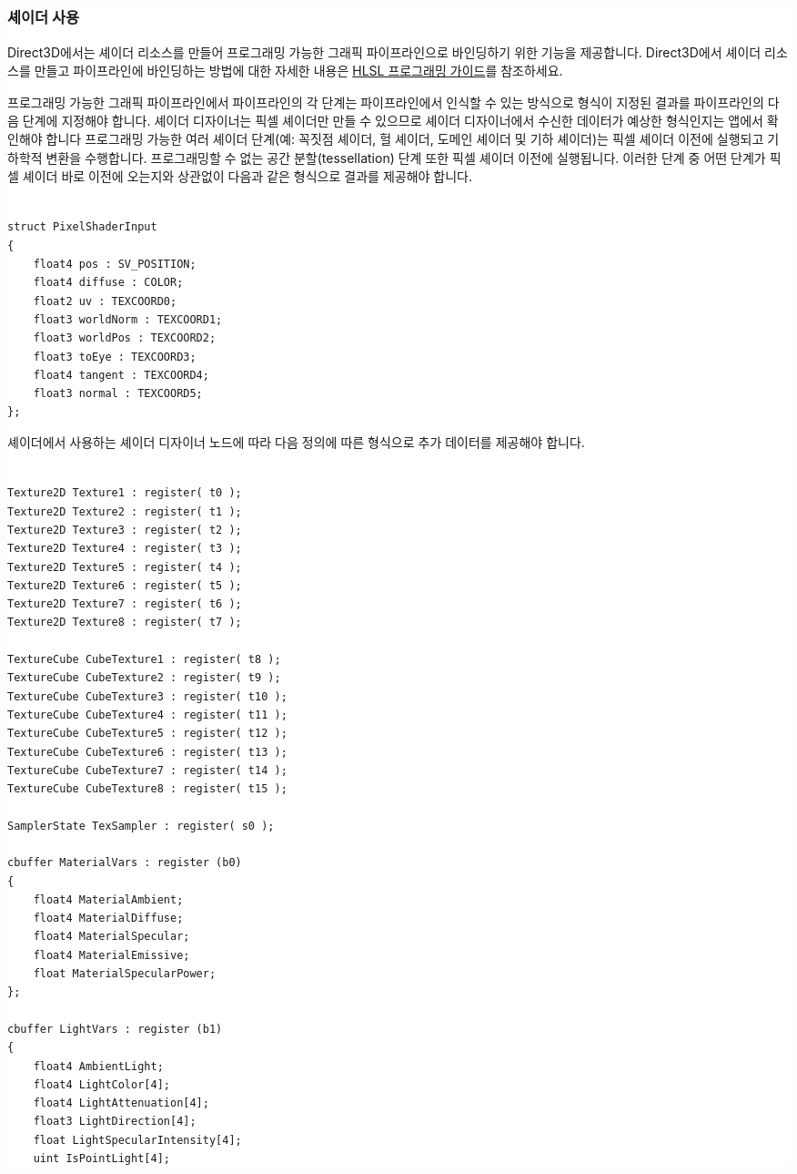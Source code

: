 ### <a name="using-shaders"></a>셰이더 사용
 Direct3D에서는 셰이더 리소스를 만들어 프로그래밍 가능한 그래픽 파이프라인으로 바인딩하기 위한 기능을 제공합니다. Direct3D에서 셰이더 리소스를 만들고 파이프라인에 바인딩하는 방법에 대한 자세한 내용은 [HLSL 프로그래밍 가이드](https://go.microsoft.com/fwlink/p/?LinkID=261521)를 참조하세요.

 프로그래밍 가능한 그래픽 파이프라인에서 파이프라인의 각 단계는 파이프라인에서 인식할 수 있는 방식으로 형식이 지정된 결과를 파이프라인의 다음 단계에 지정해야 합니다. 셰이더 디자이너는 픽셀 셰이더만 만들 수 있으므로 셰이더 디자이너에서 수신한 데이터가 예상한 형식인지는 앱에서 확인해야 합니다 프로그래밍 가능한 여러 셰이더 단계(예: 꼭짓점 셰이더, 헐 셰이더, 도메인 셰이더 및 기하 셰이더)는 픽셀 셰이더 이전에 실행되고 기하학적 변환을 수행합니다. 프로그래밍할 수 없는 공간 분할(tessellation) 단계 또한 픽셀 셰이더 이전에 실행됩니다. 이러한 단계 중 어떤 단계가 픽셀 셰이더 바로 이전에 오는지와 상관없이 다음과 같은 형식으로 결과를 제공해야 합니다.

```hlsl

struct PixelShaderInput
{
    float4 pos : SV_POSITION;
    float4 diffuse : COLOR;
    float2 uv : TEXCOORD0;
    float3 worldNorm : TEXCOORD1;
    float3 worldPos : TEXCOORD2;
    float3 toEye : TEXCOORD3;
    float4 tangent : TEXCOORD4;
    float3 normal : TEXCOORD5;
};
```

 셰이더에서 사용하는 셰이더 디자이너 노드에 따라 다음 정의에 따른 형식으로 추가 데이터를 제공해야 합니다.

```

Texture2D Texture1 : register( t0 );
Texture2D Texture2 : register( t1 );
Texture2D Texture3 : register( t2 );
Texture2D Texture4 : register( t3 );
Texture2D Texture5 : register( t4 );
Texture2D Texture6 : register( t5 );
Texture2D Texture7 : register( t6 );
Texture2D Texture8 : register( t7 );

TextureCube CubeTexture1 : register( t8 );
TextureCube CubeTexture2 : register( t9 );
TextureCube CubeTexture3 : register( t10 );
TextureCube CubeTexture4 : register( t11 );
TextureCube CubeTexture5 : register( t12 );
TextureCube CubeTexture6 : register( t13 );
TextureCube CubeTexture7 : register( t14 );
TextureCube CubeTexture8 : register( t15 );

SamplerState TexSampler : register( s0 );

cbuffer MaterialVars : register (b0)
{
    float4 MaterialAmbient;
    float4 MaterialDiffuse;
    float4 MaterialSpecular;
    float4 MaterialEmissive;
    float MaterialSpecularPower;
};

cbuffer LightVars : register (b1)
{
    float4 AmbientLight;
    float4 LightColor[4];
    float4 LightAttenuation[4];
    float3 LightDirection[4];
    float LightSpecularIntensity[4];
    uint IsPointLight[4];
```
